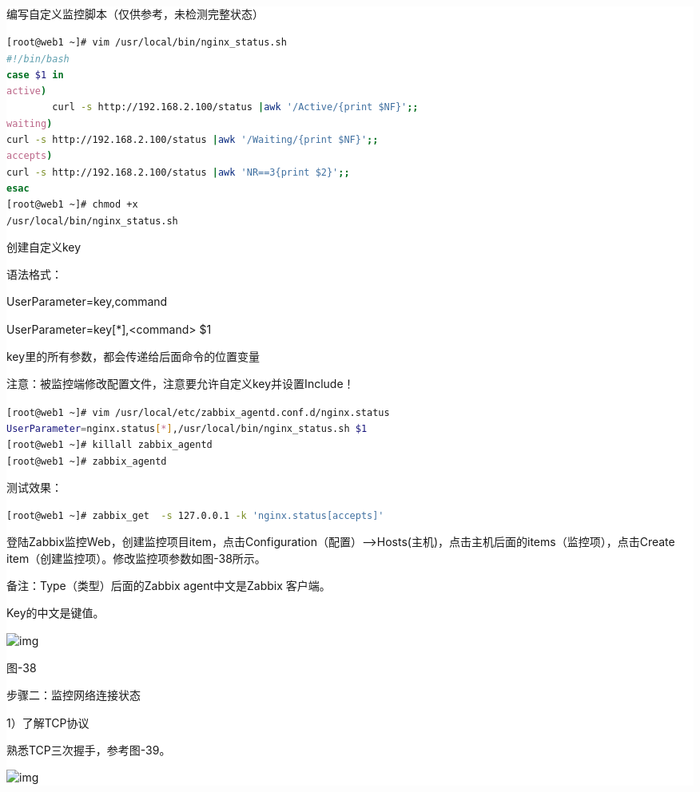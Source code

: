 编写自定义监控脚本（仅供参考，未检测完整状态）

```bash
[root@web1 ~]# vim /usr/local/bin/nginx_status.sh
#!/bin/bash
case $1 in
active)
		curl -s http://192.168.2.100/status |awk '/Active/{print $NF}';;
waiting)    
curl -s http://192.168.2.100/status |awk '/Waiting/{print $NF}';;
accepts) 
curl -s http://192.168.2.100/status |awk 'NR==3{print $2}';;
esac
[root@web1 ~]# chmod +x
/usr/local/bin/nginx_status.sh
```

创建自定义key

语法格式：

UserParameter=key,command

UserParameter=key[*],\<command> $1

key里的所有参数，都会传递给后面命令的位置变量

注意：被监控端修改配置文件，注意要允许自定义key并设置Include！

```bash
[root@web1 ~]# vim /usr/local/etc/zabbix_agentd.conf.d/nginx.status
UserParameter=nginx.status[*],/usr/local/bin/nginx_status.sh $1
[root@web1 ~]# killall zabbix_agentd
[root@web1 ~]# zabbix_agentd
```

测试效果：

```bash
[root@web1 ~]# zabbix_get  -s 127.0.0.1 -k 'nginx.status[accepts]'
```

登陆Zabbix监控Web，创建监控项目item，点击Configuration（配置）-->Hosts(主机)，点击主机后面的items（监控项），点击Create item（创建监控项）。修改监控项参数如图-38所示。

备注：Type（类型）后面的Zabbix agent中文是Zabbix 客户端。

Key的中文是键值。

![img](http://tts.tmooc.cn/ttsPage/LINUX/NSDTN202001/SECURITY/DAY02/CASE/01/index.files/image038.png)

图-38

步骤二：监控网络连接状态

1）了解TCP协议

熟悉TCP三次握手，参考图-39。

![img](http://tts.tmooc.cn/ttsPage/LINUX/NSDTN202001/SECURITY/DAY02/CASE/01/index.files/image039.png)
